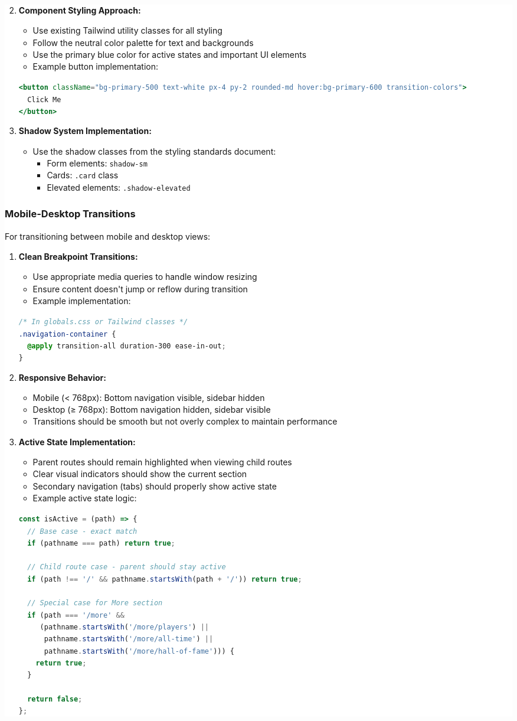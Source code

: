 2. **Component Styling Approach:**
   - Use existing Tailwind utility classes for all styling
   - Follow the neutral color palette for text and backgrounds
   - Use the primary blue color for active states and important UI elements
   - Example button implementation:
   ```jsx
   <button className="bg-primary-500 text-white px-4 py-2 rounded-md hover:bg-primary-600 transition-colors">
     Click Me
   </button>
   ```

3. **Shadow System Implementation:**
   - Use the shadow classes from the styling standards document:
     - Form elements: `shadow-sm`
     - Cards: `.card` class
     - Elevated elements: `.shadow-elevated`

### Mobile-Desktop Transitions

For transitioning between mobile and desktop views:

1. **Clean Breakpoint Transitions:**
   - Use appropriate media queries to handle window resizing
   - Ensure content doesn't jump or reflow during transition
   - Example implementation:
   ```css
   /* In globals.css or Tailwind classes */
   .navigation-container {
     @apply transition-all duration-300 ease-in-out;
   }
   ```

2. **Responsive Behavior:**
   - Mobile (< 768px): Bottom navigation visible, sidebar hidden
   - Desktop (≥ 768px): Bottom navigation hidden, sidebar visible
   - Transitions should be smooth but not overly complex to maintain performance

3. **Active State Implementation:**
   - Parent routes should remain highlighted when viewing child routes
   - Clear visual indicators should show the current section
   - Secondary navigation (tabs) should properly show active state
   - Example active state logic:
   ```jsx
   const isActive = (path) => {
     // Base case - exact match
     if (pathname === path) return true;
     
     // Child route case - parent should stay active
     if (path !== '/' && pathname.startsWith(path + '/')) return true;
     
     // Special case for More section
     if (path === '/more' && 
        (pathname.startsWith('/more/players') || 
         pathname.startsWith('/more/all-time') || 
         pathname.startsWith('/more/hall-of-fame'))) {
       return true;
     }
     
     return false;
   };
   ```
